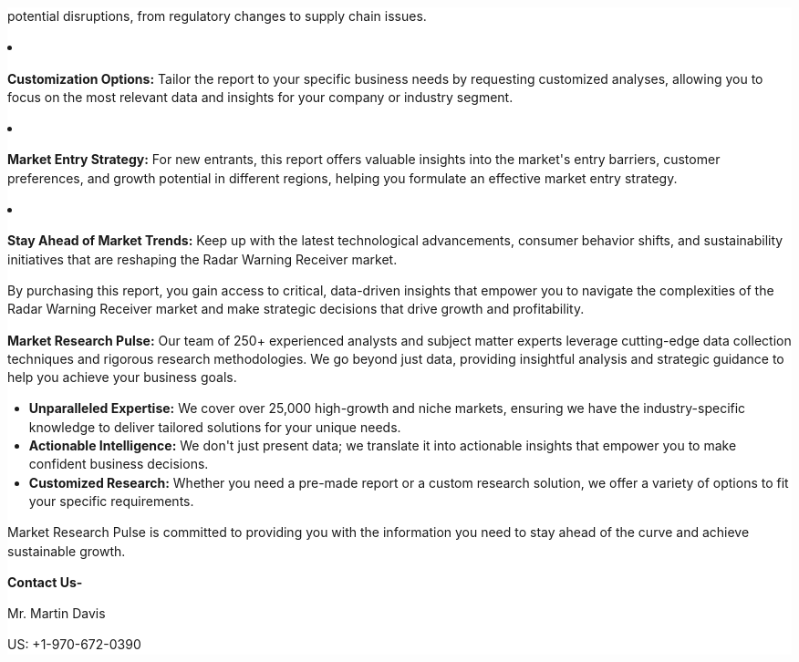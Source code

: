 potential disruptions, from regulatory changes to supply chain issues.</p></li><li><p><strong>Customization Options:</strong> Tailor the report to your specific business needs by requesting customized analyses, allowing you to focus on the most relevant data and insights for your company or industry segment.</p></li><li><p><strong>Market Entry Strategy:</strong> For new entrants, this report offers valuable insights into the market's entry barriers, customer preferences, and growth potential in different regions, helping you formulate an effective market entry strategy.</p></li><li><p><strong>Stay Ahead of Market Trends:</strong> Keep up with the latest technological advancements, consumer behavior shifts, and sustainability initiatives that are reshaping the Radar Warning Receiver market.</p></li></ol><p>By purchasing this report, you gain access to critical, data-driven insights that empower you to navigate the complexities of the Radar Warning Receiver market and make strategic decisions that drive growth and profitability.</p><p><strong>Market Research Pulse:</strong>&nbsp;Our team of 250+ experienced analysts and subject matter experts leverage cutting-edge data collection techniques and rigorous research methodologies. We go beyond just data, providing insightful analysis and strategic guidance to help you achieve your business goals.</p><ul><li><strong>Unparalleled Expertise:</strong>&nbsp;We cover over 25,000 high-growth and niche markets, ensuring we have the industry-specific knowledge to deliver tailored solutions for your unique needs.</li><li><strong>Actionable Intelligence:</strong>&nbsp;We don't just present data; we translate it into actionable insights that empower you to make confident business decisions.</li><li><strong>Customized Research:</strong>&nbsp;Whether you need a pre-made report or a custom research solution, we offer a variety of options to fit your specific requirements.</li></ul><p>Market Research Pulse is committed to providing you with the information you need to stay ahead of the curve and achieve sustainable growth.</p><p><strong>Contact Us-</strong></p><p>Mr. Martin Davis</p><p>US: +1-970-672-0390</p>
